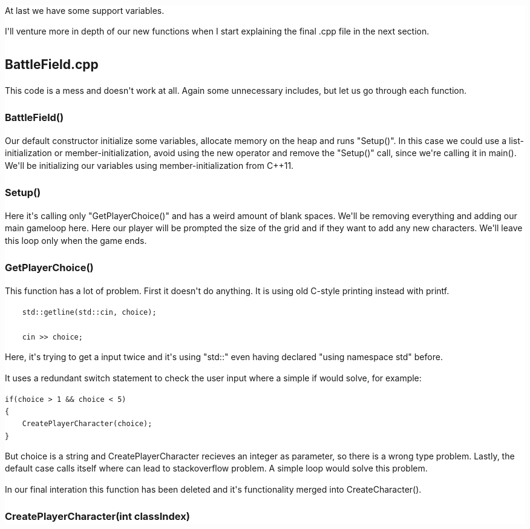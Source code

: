 At last we have some support variables.

I'll venture more in depth of our new functions when I start explaining the final .cpp file in the next section.

## BattleField.cpp

This code is a mess and doesn't work at all. Again some unnecessary includes, but let us go through each function.

### BattleField()

Our default constructor initialize some variables, allocate memory on the heap and runs "Setup()".
In this case we could use a list-initialization or member-initialization, avoid using the new operator and remove the "Setup()" call, since we're calling it in main().
We'll be initializing our variables using member-initialization from C++11.

### Setup()

Here it's calling only "GetPlayerChoice()" and has a weird amount of blank spaces. We'll be removing everything and adding our main gameloop here.
Here our player will be prompted the size of the grid and if they want to add any new characters. We'll leave this loop only when the game ends.

### GetPlayerChoice()

This function has a lot of problem. First it doesn't do anything. It is using old C-style printing instead with printf.
```
    std::getline(std::cin, choice);
    
    cin >> choice;
```
Here, it's trying to get a input twice and it's using "std::" even having declared "using namespace std" before.

It uses a redundant switch statement to check the user input where a simple if would solve, for example:
```
if(choice > 1 && choice < 5)
{
    CreatePlayerCharacter(choice);
}
```
But choice is a string and CreatePlayerCharacter recieves an integer as parameter, so there is a wrong type problem.
Lastly, the default case calls itself where can lead to stackoverflow problem. A simple loop would solve this problem.

In our final interation this function has been deleted and it's functionality merged into CreateCharacter().

### CreatePlayerCharacter(int classIndex)
